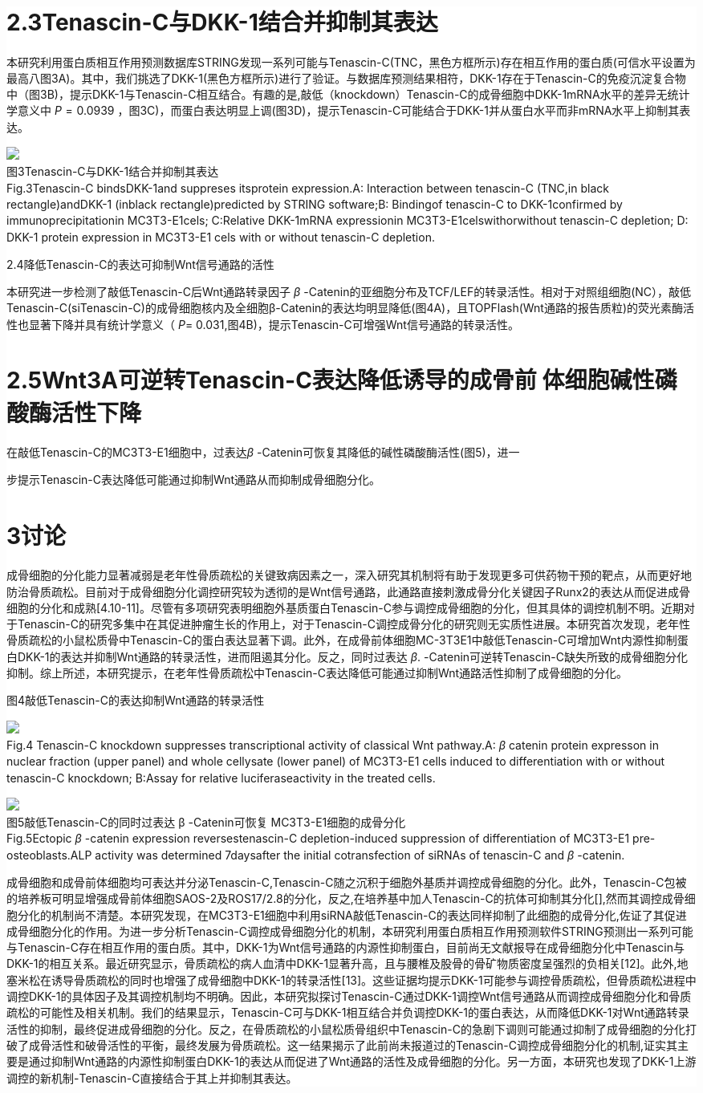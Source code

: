 # 2.3Tenascin-C与DKK-1结合并抑制其表达

本研究利用蛋白质相互作用预测数据库STRING发现一系列可能与Tenascin-C(TNC，黑色方框所示)存在相互作用的蛋白质(可信水平设置为最高八图3A)。其中，我们挑选了DKK-1(黑色方框所示)进行了验证。与数据库预测结果相符，DKK-1存在于Tenascin-C的免疫沉淀复合物中（图3B)，提示DKK-1与Tenascin-C相互结合。有趣的是,敲低（knockdown）Tenascin-C的成骨细胞中DKK-1mRNA水平的差异无统计学意义中 $\scriptstyle P = 0 . 0 9 3 9$ ，图3C)，而蛋白表达明显上调(图3D)，提示Tenascin-C可能结合于DKK-1并从蛋白水平而非mRNA水平上抑制其表达。

![](images/e2c21c90e0306c45206ca08954238f40d2e66e6edb6e54bd8bc427cd68e51474.jpg)  
图3Tenascin-C与DKK-1结合并抑制其表达  
Fig.3Tenascin-C bindsDKK-1and suppreses itsprotein expression.A: Interaction between tenascin-C (TNC,in black rectangle)andDKK-1 (inblack rectangle)predicted by STRING software;B: Bindingof tenascin-C to DKK-1confirmed by immunoprecipitationin MC3T3-E1cels; C:Relative DKK-1mRNA expressionin MC3T3-E1celswithorwithout tenascin-C depletion; D: DKK-1 protein expression in MC3T3-E1 cels with or without tenascin-C depletion.

2.4降低Tenascin-C的表达可抑制Wnt信号通路的活性

本研究进一步检测了敲低Tenascin-C后Wnt通路转录因子 $\beta$ -Catenin的亚细胞分布及TCF/LEF的转录活性。相对于对照组细胞(NC），敲低Tenascin-C(siTenascin-C)的成骨细胞核内及全细胞β-Catenin的表达均明显降低(图4A)，且TOPFlash(Wnt通路的报告质粒)的荧光素酶活性也显著下降并具有统计学意义（ $P =$ 0.031,图4B)，提示Tenascin-C可增强Wnt信号通路的转录活性。

# 2.5Wnt3A可逆转Tenascin-C表达降低诱导的成骨前 体细胞碱性磷酸酶活性下降

在敲低Tenascin-C的MC3T3-E1细胞中，过表达$\beta$ -Catenin可恢复其降低的碱性磷酸酶活性(图5)，进一

步提示Tenascin-C表达降低可能通过抑制Wnt通路从而抑制成骨细胞分化。

# 3讨论

成骨细胞的分化能力显著减弱是老年性骨质疏松的关键致病因素之一，深入研究其机制将有助于发现更多可供药物干预的靶点，从而更好地防治骨质疏松。目前对于成骨细胞分化调控研究较为透彻的是Wnt信号通路，此通路直接刺激成骨分化关键因子Runx2的表达从而促进成骨细胞的分化和成熟[4.10-11]。尽管有多项研究表明细胞外基质蛋白Tenascin-C参与调控成骨细胞的分化，但其具体的调控机制不明。近期对于Tenascin-C的研究多集中在其促进肿瘤生长的作用上，对于Tenascin-C调控成骨分化的研究则无实质性进展。本研究首次发现，老年性骨质疏松的小鼠松质骨中Tenascin-C的蛋白表达显著下调。此外，在成骨前体细胞MC-3T3E1中敲低Tenascin-C可增加Wnt内源性抑制蛋白DKK-1的表达并抑制Wnt通路的转录活性，进而阻遏其分化。反之，同时过表达 $\beta \mathrm { . }$ -Catenin可逆转Tenascin-C缺失所致的成骨细胞分化抑制。综上所述，本研究提示，在老年性骨质疏松中Tenascin-C表达降低可能通过抑制Wnt通路活性抑制了成骨细胞的分化。

图4敲低Tenascin-C的表达抑制Wnt通路的转录活性

![](images/04b6fee3657a348c098724b89895cb34d588605b80b67e709135fb068877ac7c.jpg)  
Fig.4 Tenascin-C knockdown suppresses transcriptional activity of classical Wnt pathway.A: $\beta$ catenin protein expresson in nuclear fraction (upper panel) and whole cellysate (lower panel) of MC3T3-E1 cells induced to differentiation with or without tenascin-C knockdown; B:Assay for relative luciferaseactivity in the treated cells.

![](images/85194fcd11951a7761c61be9fc230d24d5667a390a57d287c7e77d371451a2b2.jpg)  
图5敲低Tenascin-C的同时过表达 ${ \mathfrak { \beta } }$ -Catenin可恢复 MC3T3-E1细胞的成骨分化   
Fig.5Ectopic $\beta$ -catenin expression reversestenascin-C depletion-induced suppression of differentiation of MC3T3-E1 pre-osteoblasts.ALP activity was determined 7daysafter the initial cotransfection of siRNAs of tenascin-C and $\beta$ -catenin.

成骨细胞和成骨前体细胞均可表达并分泌Tenascin-C,Tenascin-C随之沉积于细胞外基质并调控成骨细胞的分化。此外，Tenascin-C包被的培养板可明显增强成骨前体细胞SAOS-2及ROS17/2.8的分化，反之,在培养基中加人Tenascin-C的抗体可抑制其分化[],然而其调控成骨细胞分化的机制尚不清楚。本研究发现，在MC3T3-E1细胞中利用siRNA敲低Tenascin-C的表达同样抑制了此细胞的成骨分化,佐证了其促进成骨细胞分化的作用。为进一步分析Tenascin-C调控成骨细胞分化的机制，本研究利用蛋白质相互作用预测软件STRING预测出一系列可能与Tenascin-C存在相互作用的蛋白质。其中，DKK-1为Wnt信号通路的内源性抑制蛋白，目前尚无文献报导在成骨细胞分化中Tenascin与DKK-1的相互关系。最近研究显示，骨质疏松的病人血清中DKK-1显著升高，且与腰椎及股骨的骨矿物质密度呈强烈的负相关[12]。此外,地塞米松在诱导骨质疏松的同时也增强了成骨细胞中DKK-1的转录活性[13]。这些证据均提示DKK-1可能参与调控骨质疏松，但骨质疏松进程中调控DKK-1的具体因子及其调控机制均不明确。因此，本研究拟探讨Tenascin-C通过DKK-1调控Wnt信号通路从而调控成骨细胞分化和骨质疏松的可能性及相关机制。我们的结果显示，Tenascin-C可与DKK-1相互结合并负调控DKK-1的蛋白表达，从而降低DKK-1对Wnt通路转录活性的抑制，最终促进成骨细胞的分化。反之，在骨质疏松的小鼠松质骨组织中Tenascin-C的急剧下调则可能通过抑制了成骨细胞的分化打破了成骨活性和破骨活性的平衡，最终发展为骨质疏松。这一结果揭示了此前尚未报道过的Tenascin-C调控成骨细胞分化的机制,证实其主要是通过抑制Wnt通路的内源性抑制蛋白DKK-1的表达从而促进了Wnt通路的活性及成骨细胞的分化。另一方面，本研究也发现了DKK-1上游调控的新机制-Tenascin-C直接结合于其上并抑制其表达。
